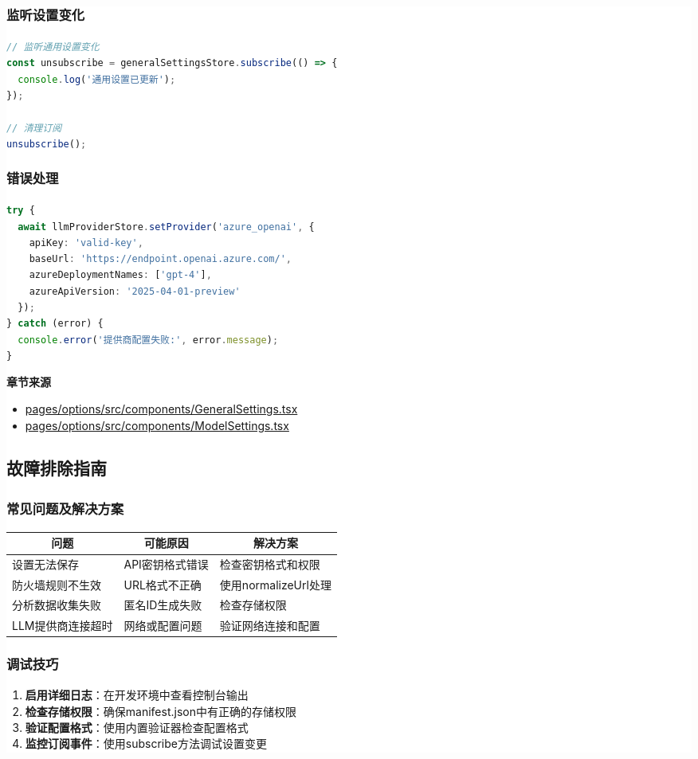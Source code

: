 ### 监听设置变化

```typescript
// 监听通用设置变化
const unsubscribe = generalSettingsStore.subscribe(() => {
  console.log('通用设置已更新');
});

// 清理订阅
unsubscribe();
```

### 错误处理

```typescript
try {
  await llmProviderStore.setProvider('azure_openai', {
    apiKey: 'valid-key',
    baseUrl: 'https://endpoint.openai.azure.com/',
    azureDeploymentNames: ['gpt-4'],
    azureApiVersion: '2025-04-01-preview'
  });
} catch (error) {
  console.error('提供商配置失败:', error.message);
}
```

**章节来源**
- [pages/options/src/components/GeneralSettings.tsx](file://pages/options/src/components/GeneralSettings.tsx#L1-L59)
- [pages/options/src/components/ModelSettings.tsx](file://pages/options/src/components/ModelSettings.tsx#L1-L799)

## 故障排除指南

### 常见问题及解决方案

| 问题 | 可能原因 | 解决方案 |
|------|----------|----------|
| 设置无法保存 | API密钥格式错误 | 检查密钥格式和权限 |
| 防火墙规则不生效 | URL格式不正确 | 使用normalizeUrl处理 |
| 分析数据收集失败 | 匿名ID生成失败 | 检查存储权限 |
| LLM提供商连接超时 | 网络或配置问题 | 验证网络连接和配置 |

### 调试技巧

1. **启用详细日志**：在开发环境中查看控制台输出
2. **检查存储权限**：确保manifest.json中有正确的存储权限
3. **验证配置格式**：使用内置验证器检查配置格式
4. **监控订阅事件**：使用subscribe方法调试设置变更
